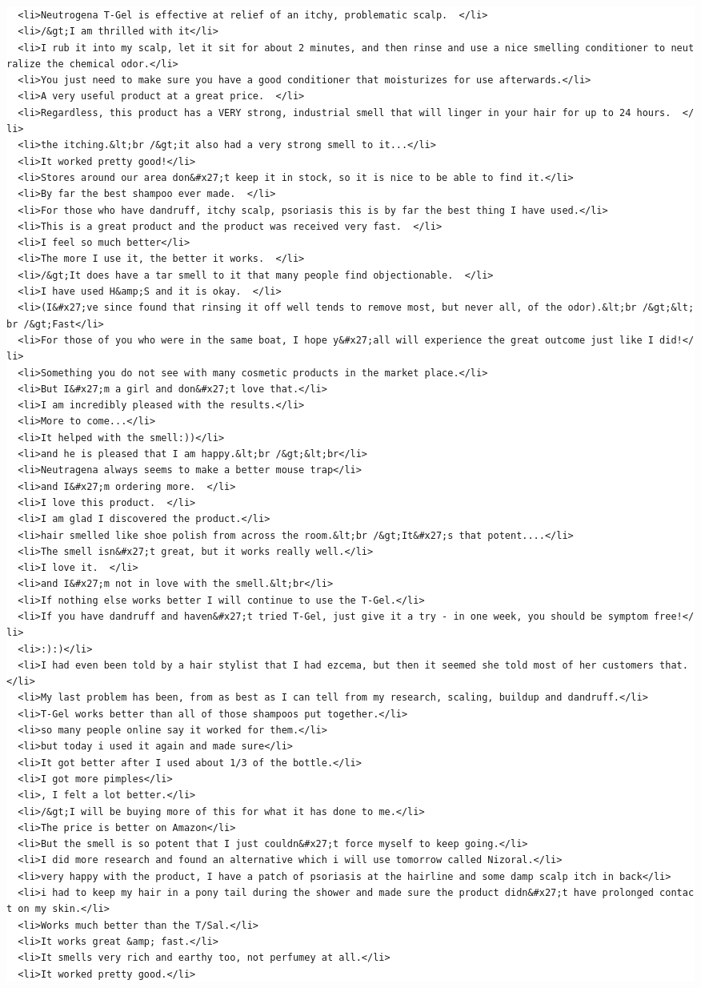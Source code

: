       <li>Neutrogena T-Gel is effective at relief of an itchy, problematic scalp.  </li>
      <li>/&gt;I am thrilled with it</li>
      <li>I rub it into my scalp, let it sit for about 2 minutes, and then rinse and use a nice smelling conditioner to neutralize the chemical odor.</li>
      <li>You just need to make sure you have a good conditioner that moisturizes for use afterwards.</li>
      <li>A very useful product at a great price.  </li>
      <li>Regardless, this product has a VERY strong, industrial smell that will linger in your hair for up to 24 hours.  </li>
      <li>the itching.&lt;br /&gt;it also had a very strong smell to it...</li>
      <li>It worked pretty good!</li>
      <li>Stores around our area don&#x27;t keep it in stock, so it is nice to be able to find it.</li>
      <li>By far the best shampoo ever made.  </li>
      <li>For those who have dandruff, itchy scalp, psoriasis this is by far the best thing I have used.</li>
      <li>This is a great product and the product was received very fast.  </li>
      <li>I feel so much better</li>
      <li>The more I use it, the better it works.  </li>
      <li>/&gt;It does have a tar smell to it that many people find objectionable.  </li>
      <li>I have used H&amp;S and it is okay.  </li>
      <li>(I&#x27;ve since found that rinsing it off well tends to remove most, but never all, of the odor).&lt;br /&gt;&lt;br /&gt;Fast</li>
      <li>For those of you who were in the same boat, I hope y&#x27;all will experience the great outcome just like I did!</li>
      <li>Something you do not see with many cosmetic products in the market place.</li>
      <li>But I&#x27;m a girl and don&#x27;t love that.</li>
      <li>I am incredibly pleased with the results.</li>
      <li>More to come...</li>
      <li>It helped with the smell:))</li>
      <li>and he is pleased that I am happy.&lt;br /&gt;&lt;br</li>
      <li>Neutragena always seems to make a better mouse trap</li>
      <li>and I&#x27;m ordering more.  </li>
      <li>I love this product.  </li>
      <li>I am glad I discovered the product.</li>
      <li>hair smelled like shoe polish from across the room.&lt;br /&gt;It&#x27;s that potent....</li>
      <li>The smell isn&#x27;t great, but it works really well.</li>
      <li>I love it.  </li>
      <li>and I&#x27;m not in love with the smell.&lt;br</li>
      <li>If nothing else works better I will continue to use the T-Gel.</li>
      <li>If you have dandruff and haven&#x27;t tried T-Gel, just give it a try - in one week, you should be symptom free!</li>
      <li>:):)</li>
      <li>I had even been told by a hair stylist that I had ezcema, but then it seemed she told most of her customers that.</li>
      <li>My last problem has been, from as best as I can tell from my research, scaling, buildup and dandruff.</li>
      <li>T-Gel works better than all of those shampoos put together.</li>
      <li>so many people online say it worked for them.</li>
      <li>but today i used it again and made sure</li>
      <li>It got better after I used about 1/3 of the bottle.</li>
      <li>I got more pimples</li>
      <li>, I felt a lot better.</li>
      <li>/&gt;I will be buying more of this for what it has done to me.</li>
      <li>The price is better on Amazon</li>
      <li>But the smell is so potent that I just couldn&#x27;t force myself to keep going.</li>
      <li>I did more research and found an alternative which i will use tomorrow called Nizoral.</li>
      <li>very happy with the product, I have a patch of psoriasis at the hairline and some damp scalp itch in back</li>
      <li>i had to keep my hair in a pony tail during the shower and made sure the product didn&#x27;t have prolonged contact on my skin.</li>
      <li>Works much better than the T/Sal.</li>
      <li>It works great &amp; fast.</li>
      <li>It smells very rich and earthy too, not perfumey at all.</li>
      <li>It worked pretty good.</li>